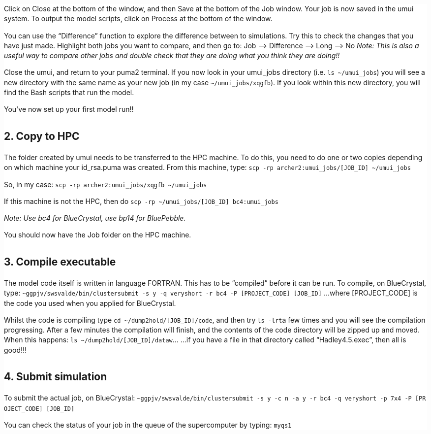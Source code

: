 Click on Close at the bottom of the window, and then Save at the bottom of the Job window. Your job is now saved in the umui system. To output the model scripts, click on Process at the bottom of the window.

You can use the “Difference” function to explore the difference between to simulations. Try this to check the changes that you have just made. Highlight both jobs you want to compare, and then go to:
Job --> Difference --> Long --> No
*Note: This is also a useful way to compare other jobs and double check that they are doing what you think they are doing!!*

Close the umui, and return to your puma2 terminal. If you now look in your umui_jobs directory (i.e. `ls ~/umui_jobs`) you will see a new directory with the same name as your new job (in my case `~/umui_jobs/xqgfb`). If you look within this new directory, you will find the Bash scripts that run the model.

You've now set up your first model run!!

## 2. Copy to HPC

The folder created by umui needs to be transferred to the HPC machine. To do this, you need to do one or two copies depending on which machine your id_rsa.puma was created. From this machine, type:
	`scp -rp archer2:umui_jobs/[JOB_ID] ~/umui_jobs`

So, in my case:
	`scp -rp archer2:umui_jobs/xqgfb ~/umui_jobs`

If this machine is not the HPC, then do
	`scp -rp ~/umui_jobs/[JOB_ID] bc4:umui_jobs`

*Note: Use bc4 for BlueCrystal, use bp14 for BluePebble.*

You should now have the Job folder on the HPC machine.

## 3.  Compile executable

The model code itself is written in language FORTRAN. This has to be “compiled” before it can be run. To compile, on BlueCrystal, type:
	`~ggpjv/swsvalde/bin/clustersubmit -s y -q veryshort -r bc4 -P [PROJECT_CODE] [JOB_ID]`
	...where \[PROJECT_CODE\] is the code you used when you applied for BlueCrystal.

Whilst the code is compiling type `cd ~/dump2hold/[JOB_ID]/code`, and then try `ls -lrt`a few times and you will see the compilation progressing. After a few minutes the compilation will finish, and the contents of the code directory will be zipped up and moved. When this happens: `ls ~/dump2hold/[JOB_ID]/dataw`...
...if you have a file in that directory called “Hadley4.5.exec”, then all is good!!!

## 4. Submit simulation

To submit the actual job, on BlueCrystal:
`~ggpjv/swsvalde/bin/clustersubmit -s y -c n -a y -r bc4 -q veryshort -p 7x4 -P [PROJECT_CODE] [JOB_ID]`

You can check the status of your job in the queue of the supercomputer by typing:
`myqs1`
